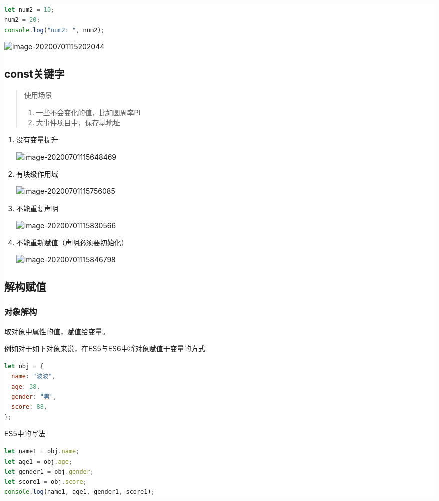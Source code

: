    ```javascript
   let num2 = 10;
   num2 = 20;
   console.log("num2: ", num2);
   ```

   ![image-20200701115202044](https://cdn.jsdelivr.net/gh/blogimg/HexoStaticFile2@latest/2020/07/01/c26d54b19255edff9d6b5f3f77966ebe.png)

## const关键字

> 使用场景
>
> 1. 一些不会变化的值，比如圆周率PI
> 2. 大事件项目中，保存基地址

1. 没有变量提升

   ![image-20200701115648469](https://cdn.jsdelivr.net/gh/blogimg/HexoStaticFile2@latest/2020/07/01/26da63873971550e944e15abc009fa66.png)

2. 有块级作用域

   ![image-20200701115756085](https://cdn.jsdelivr.net/gh/blogimg/HexoStaticFile2@latest/2020/07/01/5447efd30de60d2e64f799787174cdc0.png)

3. 不能重复声明

   ![image-20200701115830566](https://cdn.jsdelivr.net/gh/blogimg/HexoStaticFile2@latest/2020/07/01/43ff3ec86ca614cd8261628cbc39ced6.png)

4. 不能重新赋值（声明必须要初始化）

   ![image-20200701115846798](https://cdn.jsdelivr.net/gh/blogimg/HexoStaticFile2@latest/2020/07/01/711696698acae370c823914eb92c8dd3.png)

## 解构赋值

### 对象解构

取对象中属性的值，赋值给变量。

例如对于如下对象来说，在ES5与ES6中将对象赋值于变量的方式

```javascript
let obj = {
  name: "波波",
  age: 38,
  gender: "男",
  score: 88,
};
```

<span class="inline-tag red">ES5中的写法</span>

```javascript
let name1 = obj.name;
let age1 = obj.age;
let gender1 = obj.gender;
let score1 = obj.score;
console.log(name1, age1, gender1, score1);
```
